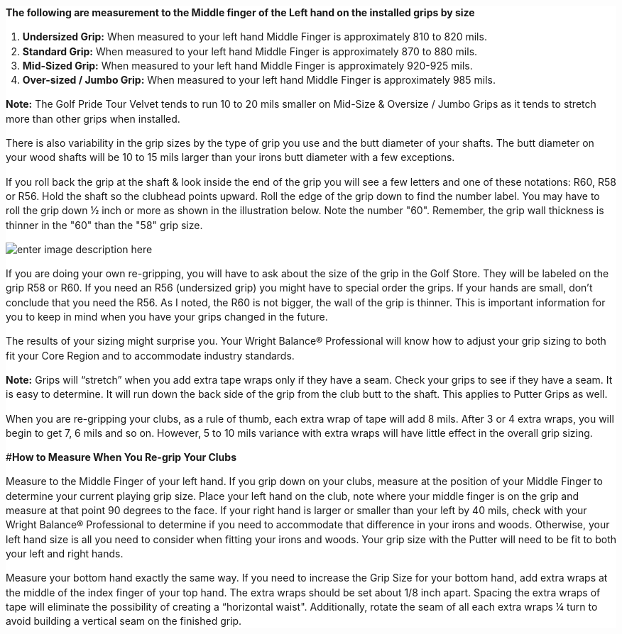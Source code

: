 **The following are measurement to the Middle finger of the Left hand on the installed grips by size**  

1.  **Undersized Grip:** When measured to your left hand Middle Finger is approximately 810 to 820 mils.
2. **Standard Grip:** When measured to your left hand Middle Finger is approximately 870 to 880 mils.
3. **Mid-Sized Grip:** When measured to your left hand Middle Finger is approximately 920-925 mils.
4. **Over-sized / Jumbo Grip:** When measured to your left hand Middle Finger is approximately 985 mils.

**Note:**  The Golf Pride Tour Velvet tends to run 10 to 20 mils smaller on Mid-Size & Oversize / Jumbo Grips as it tends to stretch more than other grips when installed. 

There is also variability in the grip sizes by the type of grip you use and the butt diameter of your shafts.  The butt diameter on your wood shafts will be 10 to 15 mils larger than your irons butt diameter with a few exceptions.  

If you roll back the grip at the shaft & look inside the end of the grip you will see a few letters and one of these notations: R60, R58 or R56.  Hold the shaft so the clubhead points upward.  Roll the edge of the grip down to find the number label.  You may have to roll the grip down ½ inch or more as shown in the illustration below.   Note the number "60".  Remember, the grip wall thickness is thinner in the "60" than the "58" grip size.

 ![enter image description here](http://i.imgur.com/qx1VShe.jpg)
 
 
If you are doing your own re-gripping, you will have to ask about the size of the grip in the Golf Store.  They will be labeled on the grip R58 or R60.  If you need an R56 (undersized grip) you might have to special order the grips.  If your hands are small, don’t conclude that you need the R56.  As I noted, the R60 is not bigger, the wall of the grip is thinner.  This is important information for you to keep in mind when you have your grips changed in the future.

The results of your sizing might surprise you.  Your Wright Balance® Professional will know how to adjust your grip sizing to both fit your Core Region and to accommodate industry standards.   

**Note:**  Grips will “stretch” when you add extra tape wraps only if they have a seam.  Check your grips to see if they have a seam.  It is easy to determine.  It will run down the back side of the grip from the club butt to the shaft.  This applies to Putter Grips as well.

When you are re-gripping your clubs, as a rule of thumb, each extra wrap of tape will add 8 mils.  After 3 or 4 extra wraps, you will begin to get 7, 6 mils and so on.  However, 5 to 10 mils variance with extra wraps will have little effect in the overall grip sizing.

#**How to Measure When You Re-grip Your Clubs**

Measure to the Middle Finger of your left hand.  If you grip down on your clubs, measure at the position of your Middle Finger to determine your current playing grip size.   Place your left hand on the club, note where your middle finger is on the grip and measure at that point 90 degrees to the face.   If your right hand is larger or smaller than your left by 40 mils, check with your Wright Balance® Professional to determine if you need to accommodate that difference in your irons and woods.  Otherwise, your left hand size is all you need to consider when fitting your irons and woods.  Your grip size with the Putter will need to be fit to both your left and right hands.  

Measure your bottom hand exactly the same way. If you need to increase the Grip Size for your bottom hand, add extra wraps at the middle of the index finger of your top hand.  The extra wraps should be set about 1/8 inch apart.  Spacing the extra wraps of tape will eliminate the possibility of creating a “horizontal waist".  Additionally, rotate the seam of all each extra wraps ¼ turn to avoid building a vertical seam on the finished grip.  
